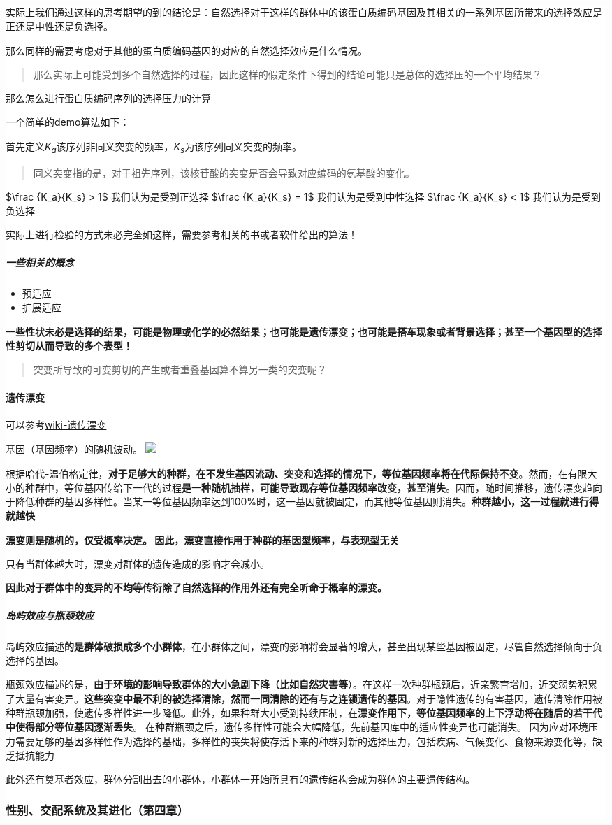 实际上我们通过这样的思考期望的到的结论是：自然选择对于这样的群体中的该蛋白质编码基因及其相关的一系列基因所带来的选择效应是正还是中性还是负选择。

那么同样的需要考虑对于其他的蛋白质编码基因的对应的自然选择效应是什么情况。

>那么实际上可能受到多个自然选择的过程，因此这样的假定条件下得到的结论可能只是总体的选择压的一个平均结果？

那么怎么进行蛋白质编码序列的选择压力的计算

一个简单的demo算法如下：

首先定义$K_a$该序列非同义突变的频率，$K_s$为该序列同义突变的频率。
>同义突变指的是，对于祖先序列，该核苷酸的突变是否会导致对应编码的氨基酸的变化。

$\frac {K_a}{K_s} > 1$ 我们认为是受到正选择
$\frac {K_a}{K_s} = 1$ 我们认为是受到中性选择
$\frac {K_a}{K_s} < 1$ 我们认为是受到负选择

实际上进行检验的方式未必完全如这样，需要参考相关的书或者软件给出的算法！

##### 一些相关的概念

- 预适应
- 扩展适应

**一些性状未必是选择的结果，可能是物理或化学的必然结果；也可能是遗传漂变；也可能是搭车现象或者背景选择；甚至一个基因型的选择性剪切从而导致的多个表型！**

>突变所导致的可变剪切的产生或者重叠基因算不算另一类的突变呢？

#### 遗传漂变
可以参考[wiki-遗传漂变](https://zh.wikipedia.org/wiki/遗传漂变)

基因（基因频率）的随机波动。
![](https://tf-picture-bed-1259792641.cos.ap-beijing.myqcloud.com/blog/2021-12-04-074035.png)

根据哈代-温伯格定律，**对于足够大的种群，在不发生基因流动、突变和选择的情况下，等位基因频率将在代际保持不变**。然而，在有限大小的种群中，等位基因传给下一代的过程**是一种随机抽样**，**可能导致现存等位基因频率改变，甚至消失**。因而，随时间推移，遗传漂变趋向于降低种群的基因多样性。当某一等位基因频率达到100%时，这一基因就被固定，而其他等位基因则消失。**种群越小，这一过程就进行得就越快**

**漂变则是随机的，仅受概率决定。 因此，漂变直接作用于种群的基因型频率，与表现型无关**

只有当群体越大时，漂变对群体的遗传造成的影响才会减小。

**因此对于群体中的变异的不均等传衍除了自然选择的作用外还有完全听命于概率的漂变。**

##### 岛屿效应与瓶颈效应

岛屿效应描述**的是群体破损成多个小群体**，在小群体之间，漂变的影响将会显著的增大，甚至出现某些基因被固定，尽管自然选择倾向于负选择的基因。

瓶颈效应描述的是，**由于环境的影响导致群体的大小急剧下降（比如自然灾害等**）。在这样一次种群瓶颈后，近亲繁育增加，近交弱势积累了大量有害变异。**这些突变中最不利的被选择清除，然而一同清除的还有与之连锁遗传的基因**。对于隐性遗传的有害基因，遗传清除作用被种群瓶颈加强，使遗传多样性进一步降低。此外，如果种群大小受到持续压制，在**漂变作用下，等位基因频率的上下浮动将在随后的若干代中使得部分等位基因逐渐丢失**。
在种群瓶颈之后，遗传多样性可能会大幅降低，先前基因库中的适应性变异也可能消失。 因为应对环境压力需要足够的基因多样性作为选择的基础，多样性的丧失将使存活下来的种群对新的选择压力，包括疾病、气候变化、食物来源变化等，缺乏抵抗能力

此外还有奠基者效应，群体分割出去的小群体，小群体一开始所具有的遗传结构会成为群体的主要遗传结构。




### 性别、交配系统及其进化（第四章）
